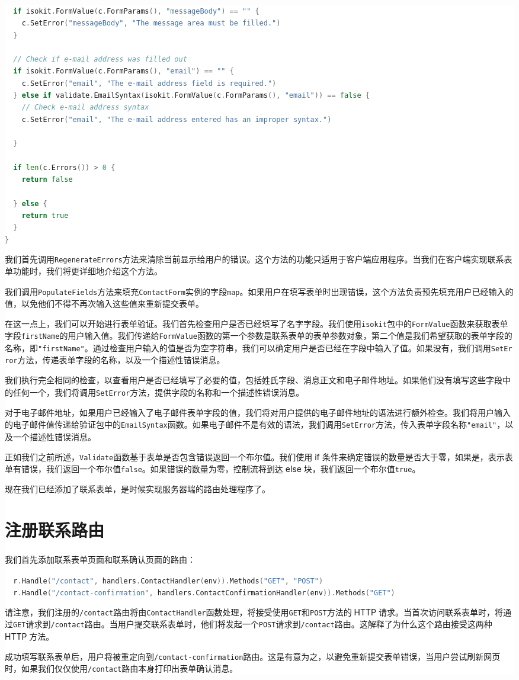 ```go
  if isokit.FormValue(c.FormParams(), "messageBody") == "" {
    c.SetError("messageBody", "The message area must be filled.")
  }

  // Check if e-mail address was filled out
  if isokit.FormValue(c.FormParams(), "email") == "" {
    c.SetError("email", "The e-mail address field is required.")
  } else if validate.EmailSyntax(isokit.FormValue(c.FormParams(), "email")) == false {
    // Check e-mail address syntax
    c.SetError("email", "The e-mail address entered has an improper syntax.")

  }

  if len(c.Errors()) > 0 {
    return false

  } else {
    return true
  }
}
```

我们首先调用`RegenerateErrors`方法来清除当前显示给用户的错误。这个方法的功能只适用于客户端应用程序。当我们在客户端实现联系表单功能时，我们将更详细地介绍这个方法。

我们调用`PopulateFields`方法来填充`ContactForm`实例的字段`map`。如果用户在填写表单时出现错误，这个方法负责预先填充用户已经输入的值，以免他们不得不再次输入这些值来重新提交表单。

在这一点上，我们可以开始进行表单验证。我们首先检查用户是否已经填写了名字字段。我们使用`isokit`包中的`FormValue`函数来获取表单字段`firstName`的用户输入值。我们传递给`FormValue`函数的第一个参数是联系表单的表单参数对象，第二个值是我们希望获取的表单字段的名称，即`"firstName"`。通过检查用户输入的值是否为空字符串，我们可以确定用户是否已经在字段中输入了值。如果没有，我们调用`SetError`方法，传递表单字段的名称，以及一个描述性错误消息。

我们执行完全相同的检查，以查看用户是否已经填写了必要的值，包括姓氏字段、消息正文和电子邮件地址。如果他们没有填写这些字段中的任何一个，我们将调用`SetError`方法，提供字段的名称和一个描述性错误消息。

对于电子邮件地址，如果用户已经输入了电子邮件表单字段的值，我们将对用户提供的电子邮件地址的语法进行额外检查。我们将用户输入的电子邮件值传递给验证包中的`EmailSyntax`函数。如果电子邮件不是有效的语法，我们调用`SetError`方法，传入表单字段名称`"email"`，以及一个描述性错误消息。

正如我们之前所述，`Validate`函数基于表单是否包含错误返回一个布尔值。我们使用 if 条件来确定错误的数量是否大于零，如果是，表示表单有错误，我们返回一个布尔值`false`。如果错误的数量为零，控制流将到达 else 块，我们返回一个布尔值`true`。

现在我们已经添加了联系表单，是时候实现服务器端的路由处理程序了。

# 注册联系路由

我们首先添加联系表单页面和联系确认页面的路由：

```go
  r.Handle("/contact", handlers.ContactHandler(env)).Methods("GET", "POST")
  r.Handle("/contact-confirmation", handlers.ContactConfirmationHandler(env)).Methods("GET")
```

请注意，我们注册的`/contact`路由将由`ContactHandler`函数处理，将接受使用`GET`和`POST`方法的 HTTP 请求。当首次访问联系表单时，将通过`GET`请求到`/contact`路由。当用户提交联系表单时，他们将发起一个`POST`请求到`/contact`路由。这解释了为什么这个路由接受这两种 HTTP 方法。

成功填写联系表单后，用户将被重定向到`/contact-confirmation`路由。这是有意为之，以避免重新提交表单错误，当用户尝试刷新网页时，如果我们仅仅使用`/contact`路由本身打印出表单确认消息。
